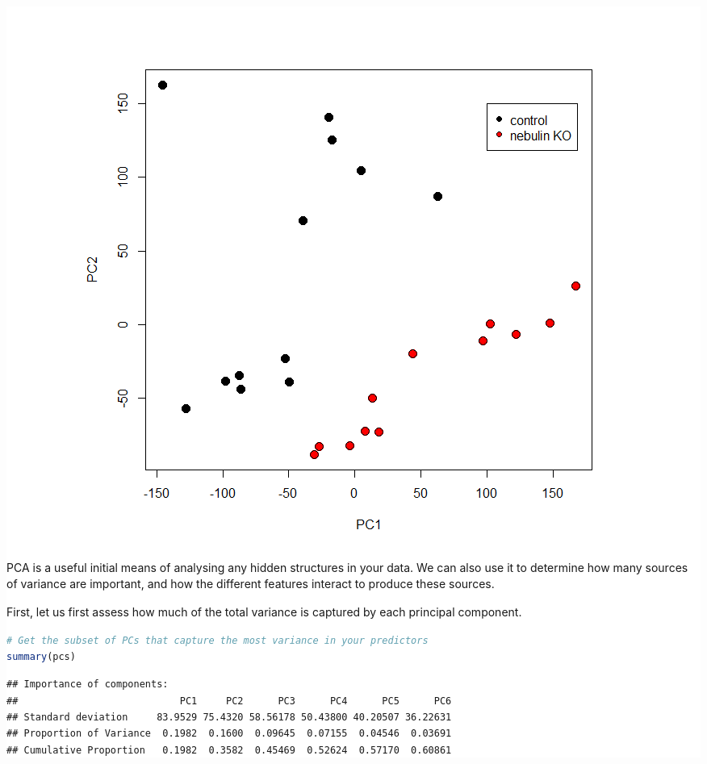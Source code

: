 <img src="sm07_clustering-pca_files/figure-gfm/unnamed-chunk-35-1.png" style="display: block; margin: auto;" />

PCA is a useful initial means of analysing any hidden structures in your
data. We can also use it to determine how many sources of variance are
important, and how the different features interact to produce these
sources.

First, let us first assess how much of the total variance is captured by
each principal component.

``` r
# Get the subset of PCs that capture the most variance in your predictors  
summary(pcs)
```

    ## Importance of components:
    ##                            PC1     PC2      PC3      PC4      PC5      PC6
    ## Standard deviation     83.9529 75.4320 58.56178 50.43800 40.20507 36.22631
    ## Proportion of Variance  0.1982  0.1600  0.09645  0.07155  0.04546  0.03691
    ## Cumulative Proportion   0.1982  0.3582  0.45469  0.52624  0.57170  0.60861